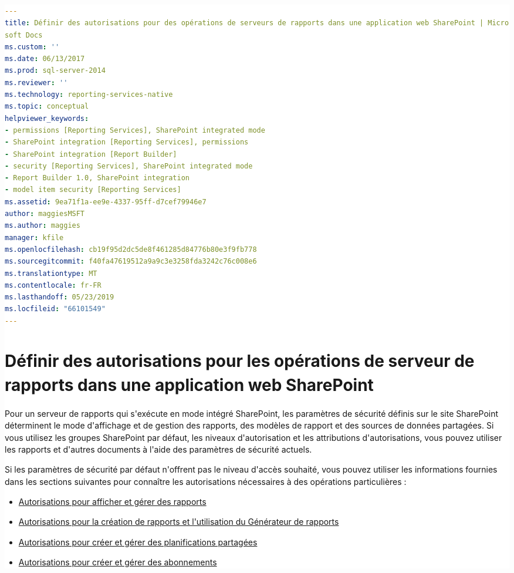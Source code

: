 ```yaml
---
title: Définir des autorisations pour des opérations de serveurs de rapports dans une application web SharePoint | Microsoft Docs
ms.custom: ''
ms.date: 06/13/2017
ms.prod: sql-server-2014
ms.reviewer: ''
ms.technology: reporting-services-native
ms.topic: conceptual
helpviewer_keywords:
- permissions [Reporting Services], SharePoint integrated mode
- SharePoint integration [Reporting Services], permissions
- SharePoint integration [Report Builder]
- security [Reporting Services], SharePoint integrated mode
- Report Builder 1.0, SharePoint integration
- model item security [Reporting Services]
ms.assetid: 9ea71f1a-ee9e-4337-95ff-d7cef79946e7
author: maggiesMSFT
ms.author: maggies
manager: kfile
ms.openlocfilehash: cb19f95d2dc5de8f461285d84776b80e3f9fb778
ms.sourcegitcommit: f40fa47619512a9a9c3e3258fda3242c76c008e6
ms.translationtype: MT
ms.contentlocale: fr-FR
ms.lasthandoff: 05/23/2019
ms.locfileid: "66101549"
---
```

# <a name="set-permissions-for-report-server-operations-in-a-sharepoint-web-application"></a>Définir des autorisations pour les opérations de serveur de rapports dans une application web SharePoint
  Pour un serveur de rapports qui s'exécute en mode intégré SharePoint, les paramètres de sécurité définis sur le site SharePoint déterminent le mode d'affichage et de gestion des rapports, des modèles de rapport et des sources de données partagées. Si vous utilisez les groupes SharePoint par défaut, les niveaux d'autorisation et les attributions d'autorisations, vous pouvez utiliser les rapports et d'autres documents à l'aide des paramètres de sécurité actuels.  
  
 Si les paramètres de sécurité par défaut n'offrent pas le niveau d'accès souhaité, vous pouvez utiliser les informations fournies dans les sections suivantes pour connaître les autorisations nécessaires à des opérations particulières :  
  
-   [Autorisations pour afficher et gérer des rapports](#permissionReports)  
  
-   [Autorisations pour la création de rapports et l'utilisation du Générateur de rapports](#permissionReportBuilder)  
  
-   [Autorisations pour créer et gérer des planifications partagées](#permissionSharedSchedules)  
  
-   [Autorisations pour créer et gérer des abonnements](#permissionSubscriptions)  
  